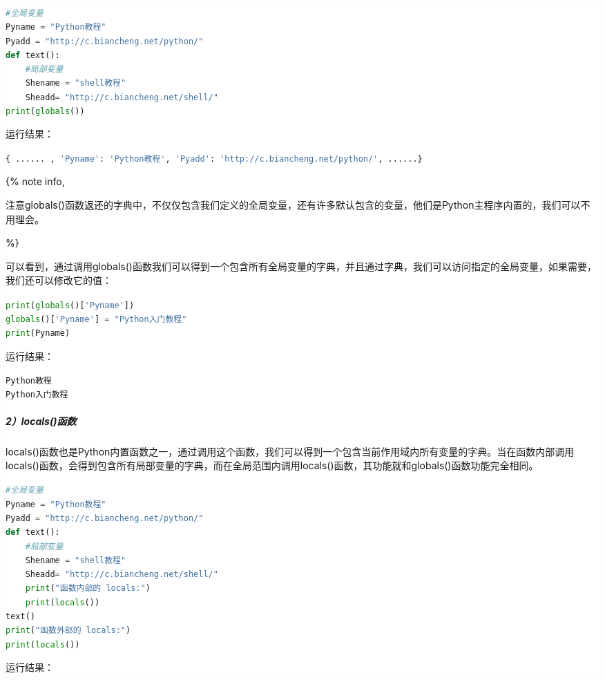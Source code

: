 ```python
#全局变量
Pyname = "Python教程"
Pyadd = "http://c.biancheng.net/python/"
def text():
    #局部变量
    Shename = "shell教程"
    Sheadd= "http://c.biancheng.net/shell/"
print(globals())
```

运行结果：

```python
{ ...... , 'Pyname': 'Python教程', 'Pyadd': 'http://c.biancheng.net/python/', ......}
```

{% note info,

注意globals()函数返还的字典中，不仅仅包含我们定义的全局变量，还有许多默认包含的变量，他们是Python主程序内置的，我们可以不用理会。

%}

可以看到，通过调用globals()函数我们可以得到一个包含所有全局变量的字典，并且通过字典，我们可以访问指定的全局变量，如果需要，我们还可以修改它的值：

```python
print(globals()['Pyname'])
globals()['Pyname'] = "Python入门教程"
print(Pyname)
```

运行结果：

```python
Python教程
Python入门教程
```

##### 2）locals()函数

locals()函数也是Python内置函数之一，通过调用这个函数，我们可以得到一个包含当前作用域内所有变量的字典。当在函数内部调用locals()函数，会得到包含所有局部变量的字典，而在全局范围内调用locals()函数，其功能就和globals()函数功能完全相同。

```python
#全局变量
Pyname = "Python教程"
Pyadd = "http://c.biancheng.net/python/"
def text():
    #局部变量
    Shename = "shell教程"
    Sheadd= "http://c.biancheng.net/shell/"
    print("函数内部的 locals:")
    print(locals())
text()
print("函数外部的 locals:")
print(locals())
```

运行结果：
